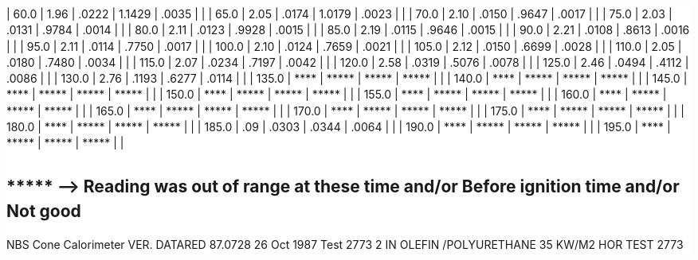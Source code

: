 | 60.0   | 1.96      | .0222    | 1.1429    | .0035          |           |
| 65.0   | 2.05      | .0174    | 1.0179    | .0023          |           |
| 70.0   | 2.10      | .0150    | .9647     | .0017          |           |
| 75.0   | 2.03      | .0131    | .9784     | .0014          |           |
| 80.0   | 2.11      | .0123    | .9928     | .0015          |           |
| 85.0   | 2.19      | .0115    | .9646     | .0015          |           |
| 90.0   | 2.21      | .0108    | .8613     | .0016          |           |
| 95.0   | 2.11      | .0114    | .7750     | .0017          |           |
| 100.0  | 2.10      | .0124    | .7659     | .0021          |           |
| 105.0  | 2.12      | .0150    | .6699     | .0028          |           |
| 110.0  | 2.05      | .0180    | .7480     | .0034          |           |
| 115.0  | 2.07      | .0234    | .7197     | .0042          |           |
| 120.0  | 2.58      | .0319    | .5076     | .0078          |           |
| 125.0  | 2.46      | .0494    | .4112     | .0086          |           |
| 130.0  | 2.76      | .1193    | .6277     | .0114          |           |
| 135.0  | ****      | *****    | *****     | *****          |           |
| 140.0  | ****      | *****    | *****     | *****          |           |
| 145.0  | ****      | *****    | *****     | *****          |           |
| 150.0  | ****      | *****    | *****     | *****          |           |
| 155.0  | ****      | *****    | *****     | *****          |           |
| 160.0  | ****      | *****    | *****     | *****          |           |
| 165.0  | ****      | *****    | *****     | *****          |           |
| 170.0  | ****      | *****    | *****     | *****          |           |
| 175.0  | ****      | *****    | *****     | *****          |           |
| 180.0  | ****      | *****    | *****     | *****          |           |
| 185.0  | .09       | .0303    | .0344     | .0064          |           |
| 190.0  | ****      | *****    | *****     | *****          |           |
| 195.0  | ****      | *****    | *****     | *****          |           |

***** --> Reading was out of range at these time
          and/or Before ignition time and/or Not good
---
NBS Cone Calorimeter    VER. DATARED 87.0728    26 Oct 1987    Test 2773
2 IN OLEFIN /POLYURETHANE    35 KW/M2    HOR    TEST 2773
